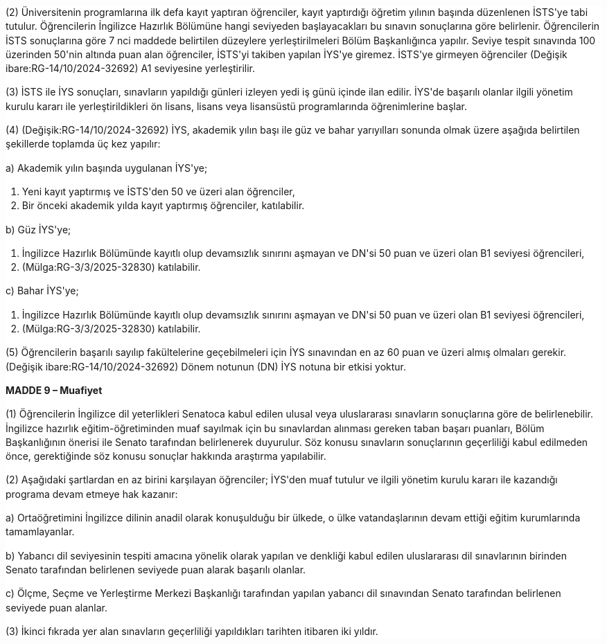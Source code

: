 (2) Üniversitenin programlarına ilk defa kayıt yaptıran öğrenciler, kayıt yaptırdığı öğretim yılının başında düzenlenen İSTS'ye tabi tutulur. Öğrencilerin İngilizce Hazırlık Bölümüne hangi seviyeden başlayacakları bu sınavın sonuçlarına göre belirlenir. Öğrencilerin İSTS sonuçlarına göre 7 nci maddede belirtilen düzeylere yerleştirilmeleri Bölüm Başkanlığınca yapılır. Seviye tespit sınavında 100 üzerinden 50'nin altında puan alan öğrenciler, İSTS'yi takiben yapılan İYS'ye giremez. İSTS'ye girmeyen öğrenciler (Değişik ibare:RG-14/10/2024-32692) A1 seviyesine yerleştirilir.

(3) İSTS ile İYS sonuçları, sınavların yapıldığı günleri izleyen yedi iş günü içinde ilan edilir. İYS'de başarılı olanlar ilgili yönetim kurulu kararı ile yerleştirildikleri ön lisans, lisans veya lisansüstü programlarında öğrenimlerine başlar.

(4) (Değişik:RG-14/10/2024-32692) İYS, akademik yılın başı ile güz ve bahar yarıyılları sonunda olmak üzere aşağıda belirtilen şekillerde toplamda üç kez yapılır:

a) Akademik yılın başında uygulanan İYS'ye;
   1) Yeni kayıt yaptırmış ve İSTS'den 50 ve üzeri alan öğrenciler,
   2) Bir önceki akademik yılda kayıt yaptırmış öğrenciler,
   katılabilir.

b) Güz İYS'ye;
   1) İngilizce Hazırlık Bölümünde kayıtlı olup devamsızlık sınırını aşmayan ve DN'si 50 puan ve üzeri olan B1 seviyesi öğrencileri,
   2) (Mülga:RG-3/3/2025-32830)
   katılabilir.

c) Bahar İYS'ye;
   1) İngilizce Hazırlık Bölümünde kayıtlı olup devamsızlık sınırını aşmayan ve DN'si 50 puan ve üzeri olan B1 seviyesi öğrencileri,
   2) (Mülga:RG-3/3/2025-32830)
   katılabilir.

(5) Öğrencilerin başarılı sayılıp fakültelerine geçebilmeleri için İYS sınavından en az 60 puan ve üzeri almış olmaları gerekir. (Değişik ibare:RG-14/10/2024-32692) Dönem notunun (DN) İYS notuna bir etkisi yoktur.

**MADDE 9 – Muafiyet**

(1) Öğrencilerin İngilizce dil yeterlikleri Senatoca kabul edilen ulusal veya uluslararası sınavların sonuçlarına göre de belirlenebilir. İngilizce hazırlık eğitim-öğretiminden muaf sayılmak için bu sınavlardan alınması gereken taban başarı puanları, Bölüm Başkanlığının önerisi ile Senato tarafından belirlenerek duyurulur. Söz konusu sınavların sonuçlarının geçerliliği kabul edilmeden önce, gerektiğinde söz konusu sonuçlar hakkında araştırma yapılabilir.

(2) Aşağıdaki şartlardan en az birini karşılayan öğrenciler; İYS'den muaf tutulur ve ilgili yönetim kurulu kararı ile kazandığı programa devam etmeye hak kazanır:

a) Ortaöğretimini İngilizce dilinin anadil olarak konuşulduğu bir ülkede, o ülke vatandaşlarının devam ettiği eğitim kurumlarında tamamlayanlar.

b) Yabancı dil seviyesinin tespiti amacına yönelik olarak yapılan ve denkliği kabul edilen uluslararası dil sınavlarının birinden Senato tarafından belirlenen seviyede puan alarak başarılı olanlar.

c) Ölçme, Seçme ve Yerleştirme Merkezi Başkanlığı tarafından yapılan yabancı dil sınavından Senato tarafından belirlenen seviyede puan alanlar.

(3) İkinci fıkrada yer alan sınavların geçerliliği yapıldıkları tarihten itibaren iki yıldır.
